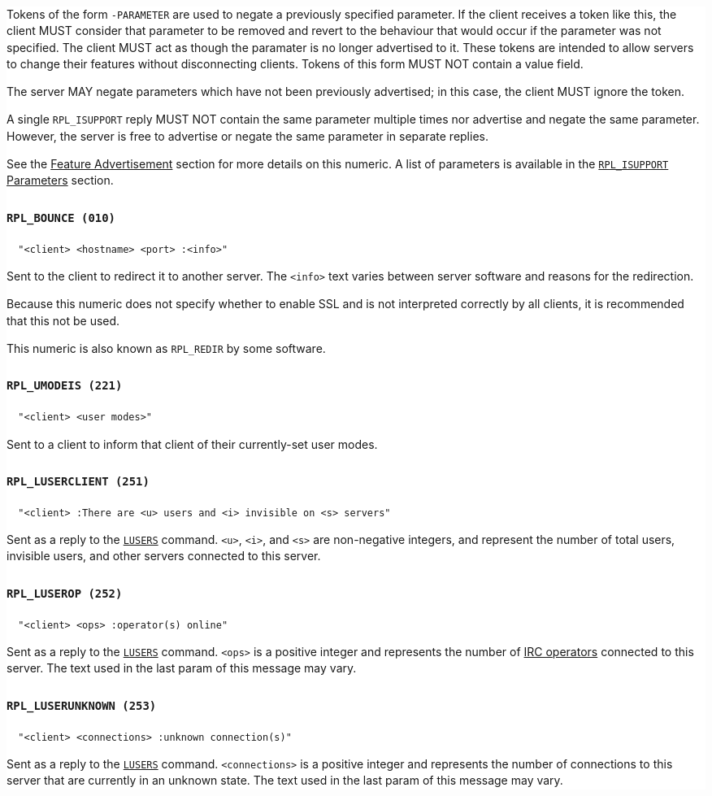 Tokens of the form `-PARAMETER` are used to negate a previously specified parameter. If the client receives a token like this, the client MUST consider that parameter to be removed and revert to the behaviour that would occur if the parameter was not specified. The client MUST act as though the paramater is no longer advertised to it. These tokens are intended to allow servers to change their features without disconnecting clients. Tokens of this form MUST NOT contain a value field.

The server MAY negate parameters which have not been previously advertised; in this case, the client MUST ignore the token.

A single `RPL_ISUPPORT` reply MUST NOT contain the same parameter multiple times nor advertise and negate the same parameter. However, the server is free to advertise or negate the same parameter in separate replies.

See the [Feature Advertisement](#feature-advertisement) section for more details on this numeric. A list of parameters is available in the [`RPL_ISUPPORT` Parameters](#rpl_isupport-parameters) section.

### `RPL_BOUNCE (010)`

      "<client> <hostname> <port> :<info>"

Sent to the client to redirect it to another server. The `<info>` text varies between server software and reasons for the redirection.

Because this numeric does not specify whether to enable SSL and is not interpreted correctly by all clients, it is recommended that this not be used.

This numeric is also known as `RPL_REDIR` by some software.

### `RPL_UMODEIS (221)`

      "<client> <user modes>"

Sent to a client to inform that client of their currently-set user modes.

### `RPL_LUSERCLIENT (251)`

      "<client> :There are <u> users and <i> invisible on <s> servers"

Sent as a reply to the [`LUSERS`](#lusers-message) command. `<u>`, `<i>`, and `<s>` are non-negative integers, and represent the number of total users, invisible users, and other servers connected to this server.

### `RPL_LUSEROP (252)`

      "<client> <ops> :operator(s) online"

Sent as a reply to the [`LUSERS`](#lusers-message) command. `<ops>` is a positive integer and represents the number of [IRC operators](#operators) connected to this server. The text used in the last param of this message may vary.

### `RPL_LUSERUNKNOWN (253)`

      "<client> <connections> :unknown connection(s)"

Sent as a reply to the [`LUSERS`](#lusers-message) command. `<connections>` is a positive integer and represents the number of connections to this server that are currently in an unknown state. The text used in the last param of this message may vary.
